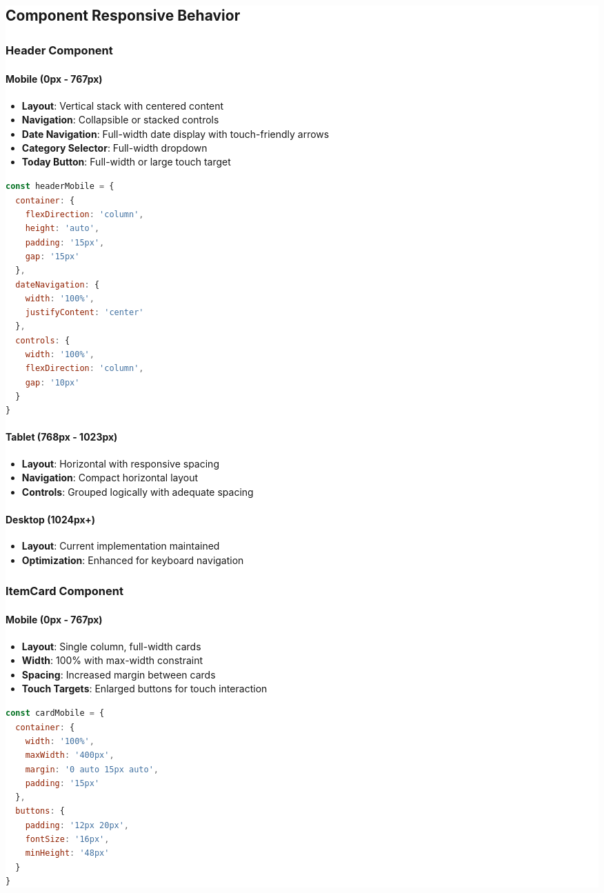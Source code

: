 ## Component Responsive Behavior

### Header Component

#### Mobile (0px - 767px)
- **Layout**: Vertical stack with centered content
- **Navigation**: Collapsible or stacked controls
- **Date Navigation**: Full-width date display with touch-friendly arrows
- **Category Selector**: Full-width dropdown
- **Today Button**: Full-width or large touch target

```javascript
const headerMobile = {
  container: {
    flexDirection: 'column',
    height: 'auto',
    padding: '15px',
    gap: '15px'
  },
  dateNavigation: {
    width: '100%',
    justifyContent: 'center'
  },
  controls: {
    width: '100%',
    flexDirection: 'column',
    gap: '10px'
  }
}
```

#### Tablet (768px - 1023px)
- **Layout**: Horizontal with responsive spacing
- **Navigation**: Compact horizontal layout
- **Controls**: Grouped logically with adequate spacing

#### Desktop (1024px+)
- **Layout**: Current implementation maintained
- **Optimization**: Enhanced for keyboard navigation

### ItemCard Component

#### Mobile (0px - 767px)
- **Layout**: Single column, full-width cards
- **Width**: 100% with max-width constraint
- **Spacing**: Increased margin between cards
- **Touch Targets**: Enlarged buttons for touch interaction

```javascript
const cardMobile = {
  container: {
    width: '100%',
    maxWidth: '400px',
    margin: '0 auto 15px auto',
    padding: '15px'
  },
  buttons: {
    padding: '12px 20px',
    fontSize: '16px',
    minHeight: '48px'
  }
}
```
